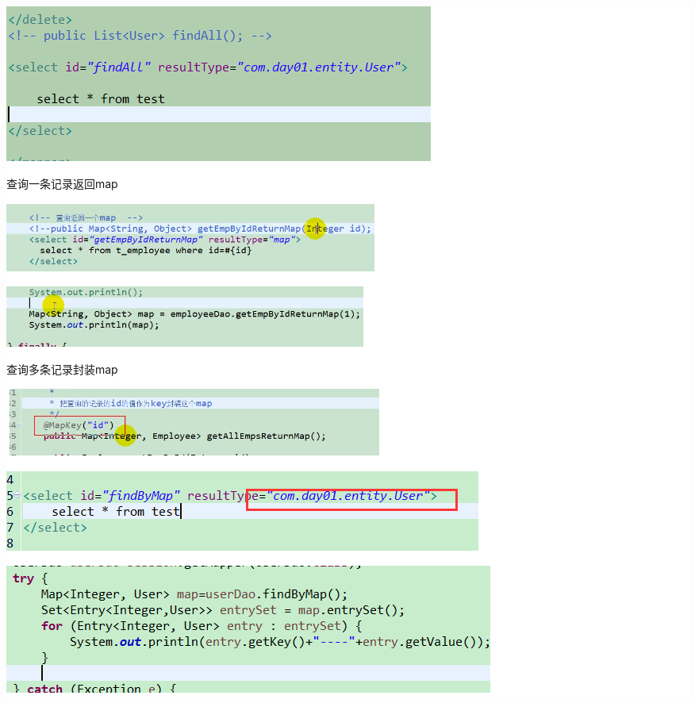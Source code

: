 ![1566816147916](assets/1566816147916.png)

查询一条记录返回map

![1566816818431](assets/1566816818431.png)

![1566816839187](assets/1566816839187.png)

查询多条记录封装map

​							![1566817149896](assets/1566817149896.png)

![1566817804847](assets/1566817804847.png)

![1566817772513](assets/1566817772513.png)
